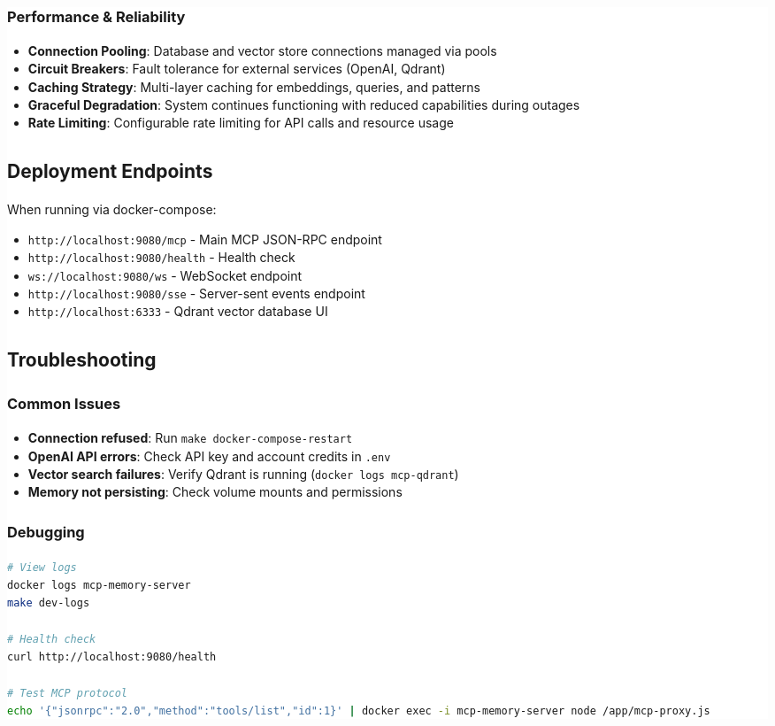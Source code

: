 ### Performance & Reliability
- **Connection Pooling**: Database and vector store connections managed via pools
- **Circuit Breakers**: Fault tolerance for external services (OpenAI, Qdrant)
- **Caching Strategy**: Multi-layer caching for embeddings, queries, and patterns
- **Graceful Degradation**: System continues functioning with reduced capabilities during outages
- **Rate Limiting**: Configurable rate limiting for API calls and resource usage

## Deployment Endpoints

When running via docker-compose:
- `http://localhost:9080/mcp` - Main MCP JSON-RPC endpoint
- `http://localhost:9080/health` - Health check
- `ws://localhost:9080/ws` - WebSocket endpoint
- `http://localhost:9080/sse` - Server-sent events endpoint
- `http://localhost:6333` - Qdrant vector database UI

## Troubleshooting

### Common Issues
- **Connection refused**: Run `make docker-compose-restart`
- **OpenAI API errors**: Check API key and account credits in `.env`
- **Vector search failures**: Verify Qdrant is running (`docker logs mcp-qdrant`)
- **Memory not persisting**: Check volume mounts and permissions

### Debugging
```bash
# View logs
docker logs mcp-memory-server
make dev-logs

# Health check
curl http://localhost:9080/health

# Test MCP protocol
echo '{"jsonrpc":"2.0","method":"tools/list","id":1}' | docker exec -i mcp-memory-server node /app/mcp-proxy.js
```